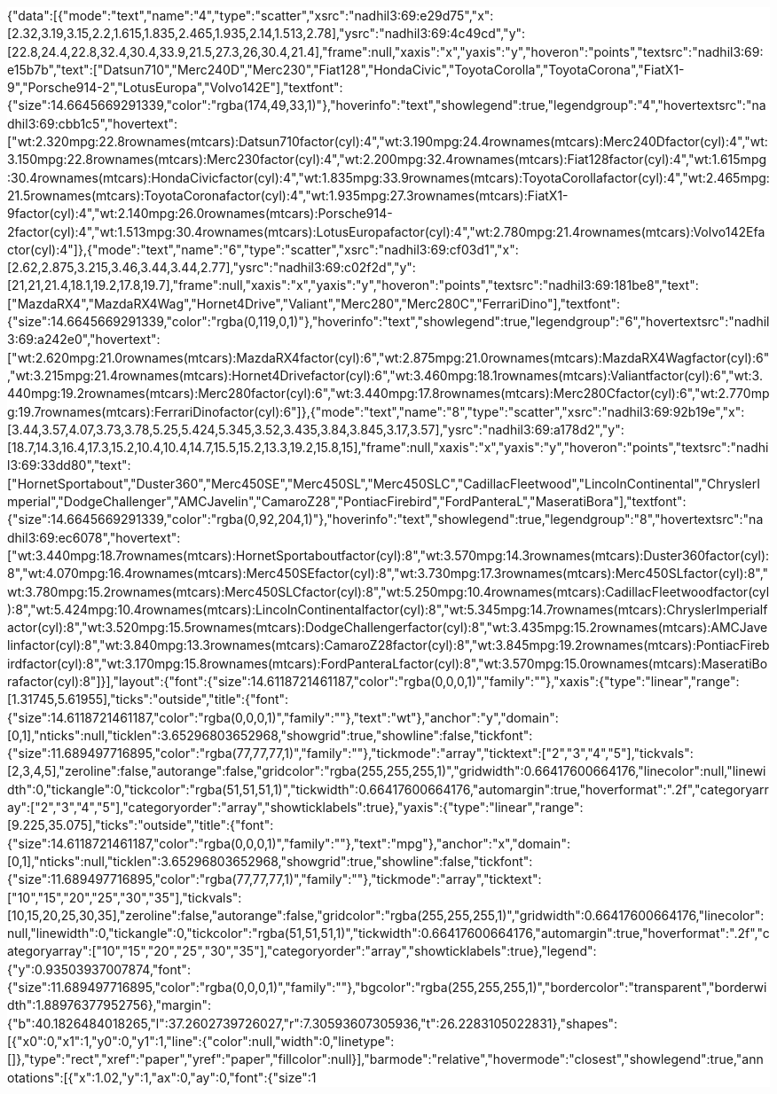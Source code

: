 
{"data":[{"mode":"text","name":"4","type":"scatter","xsrc":"nadhil3:69:e29d75","x":[2.32,3.19,3.15,2.2,1.615,1.835,2.465,1.935,2.14,1.513,2.78],"ysrc":"nadhil3:69:4c49cd","y":[22.8,24.4,22.8,32.4,30.4,33.9,21.5,27.3,26,30.4,21.4],"frame":null,"xaxis":"x","yaxis":"y","hoveron":"points","textsrc":"nadhil3:69:e15b7b","text":["Datsun710","Merc240D","Merc230","Fiat128","HondaCivic","ToyotaCorolla","ToyotaCorona","FiatX1-9","Porsche914-2","LotusEuropa","Volvo142E"],"textfont":{"size":14.6645669291339,"color":"rgba(174,49,33,1)"},"hoverinfo":"text","showlegend":true,"legendgroup":"4","hovertextsrc":"nadhil3:69:cbb1c5","hovertext":["wt:2.320mpg:22.8rownames(mtcars):Datsun710factor(cyl):4","wt:3.190mpg:24.4rownames(mtcars):Merc240Dfactor(cyl):4","wt:3.150mpg:22.8rownames(mtcars):Merc230factor(cyl):4","wt:2.200mpg:32.4rownames(mtcars):Fiat128factor(cyl):4","wt:1.615mpg:30.4rownames(mtcars):HondaCivicfactor(cyl):4","wt:1.835mpg:33.9rownames(mtcars):ToyotaCorollafactor(cyl):4","wt:2.465mpg:21.5rownames(mtcars):ToyotaCoronafactor(cyl):4","wt:1.935mpg:27.3rownames(mtcars):FiatX1-9factor(cyl):4","wt:2.140mpg:26.0rownames(mtcars):Porsche914-2factor(cyl):4","wt:1.513mpg:30.4rownames(mtcars):LotusEuropafactor(cyl):4","wt:2.780mpg:21.4rownames(mtcars):Volvo142Efactor(cyl):4"]},{"mode":"text","name":"6","type":"scatter","xsrc":"nadhil3:69:cf03d1","x":[2.62,2.875,3.215,3.46,3.44,3.44,2.77],"ysrc":"nadhil3:69:c02f2d","y":[21,21,21.4,18.1,19.2,17.8,19.7],"frame":null,"xaxis":"x","yaxis":"y","hoveron":"points","textsrc":"nadhil3:69:181be8","text":["MazdaRX4","MazdaRX4Wag","Hornet4Drive","Valiant","Merc280","Merc280C","FerrariDino"],"textfont":{"size":14.6645669291339,"color":"rgba(0,119,0,1)"},"hoverinfo":"text","showlegend":true,"legendgroup":"6","hovertextsrc":"nadhil3:69:a242e0","hovertext":["wt:2.620mpg:21.0rownames(mtcars):MazdaRX4factor(cyl):6","wt:2.875mpg:21.0rownames(mtcars):MazdaRX4Wagfactor(cyl):6","wt:3.215mpg:21.4rownames(mtcars):Hornet4Drivefactor(cyl):6","wt:3.460mpg:18.1rownames(mtcars):Valiantfactor(cyl):6","wt:3.440mpg:19.2rownames(mtcars):Merc280factor(cyl):6","wt:3.440mpg:17.8rownames(mtcars):Merc280Cfactor(cyl):6","wt:2.770mpg:19.7rownames(mtcars):FerrariDinofactor(cyl):6"]},{"mode":"text","name":"8","type":"scatter","xsrc":"nadhil3:69:92b19e","x":[3.44,3.57,4.07,3.73,3.78,5.25,5.424,5.345,3.52,3.435,3.84,3.845,3.17,3.57],"ysrc":"nadhil3:69:a178d2","y":[18.7,14.3,16.4,17.3,15.2,10.4,10.4,14.7,15.5,15.2,13.3,19.2,15.8,15],"frame":null,"xaxis":"x","yaxis":"y","hoveron":"points","textsrc":"nadhil3:69:33dd80","text":["HornetSportabout","Duster360","Merc450SE","Merc450SL","Merc450SLC","CadillacFleetwood","LincolnContinental","ChryslerImperial","DodgeChallenger","AMCJavelin","CamaroZ28","PontiacFirebird","FordPanteraL","MaseratiBora"],"textfont":{"size":14.6645669291339,"color":"rgba(0,92,204,1)"},"hoverinfo":"text","showlegend":true,"legendgroup":"8","hovertextsrc":"nadhil3:69:ec6078","hovertext":["wt:3.440mpg:18.7rownames(mtcars):HornetSportaboutfactor(cyl):8","wt:3.570mpg:14.3rownames(mtcars):Duster360factor(cyl):8","wt:4.070mpg:16.4rownames(mtcars):Merc450SEfactor(cyl):8","wt:3.730mpg:17.3rownames(mtcars):Merc450SLfactor(cyl):8","wt:3.780mpg:15.2rownames(mtcars):Merc450SLCfactor(cyl):8","wt:5.250mpg:10.4rownames(mtcars):CadillacFleetwoodfactor(cyl):8","wt:5.424mpg:10.4rownames(mtcars):LincolnContinentalfactor(cyl):8","wt:5.345mpg:14.7rownames(mtcars):ChryslerImperialfactor(cyl):8","wt:3.520mpg:15.5rownames(mtcars):DodgeChallengerfactor(cyl):8","wt:3.435mpg:15.2rownames(mtcars):AMCJavelinfactor(cyl):8","wt:3.840mpg:13.3rownames(mtcars):CamaroZ28factor(cyl):8","wt:3.845mpg:19.2rownames(mtcars):PontiacFirebirdfactor(cyl):8","wt:3.170mpg:15.8rownames(mtcars):FordPanteraLfactor(cyl):8","wt:3.570mpg:15.0rownames(mtcars):MaseratiBorafactor(cyl):8"]}],"layout":{"font":{"size":14.6118721461187,"color":"rgba(0,0,0,1)","family":""},"xaxis":{"type":"linear","range":[1.31745,5.61955],"ticks":"outside","title":{"font":{"size":14.6118721461187,"color":"rgba(0,0,0,1)","family":""},"text":"wt"},"anchor":"y","domain":[0,1],"nticks":null,"ticklen":3.65296803652968,"showgrid":true,"showline":false,"tickfont":{"size":11.689497716895,"color":"rgba(77,77,77,1)","family":""},"tickmode":"array","ticktext":["2","3","4","5"],"tickvals":[2,3,4,5],"zeroline":false,"autorange":false,"gridcolor":"rgba(255,255,255,1)","gridwidth":0.66417600664176,"linecolor":null,"linewidth":0,"tickangle":0,"tickcolor":"rgba(51,51,51,1)","tickwidth":0.66417600664176,"automargin":true,"hoverformat":".2f","categoryarray":["2","3","4","5"],"categoryorder":"array","showticklabels":true},"yaxis":{"type":"linear","range":[9.225,35.075],"ticks":"outside","title":{"font":{"size":14.6118721461187,"color":"rgba(0,0,0,1)","family":""},"text":"mpg"},"anchor":"x","domain":[0,1],"nticks":null,"ticklen":3.65296803652968,"showgrid":true,"showline":false,"tickfont":{"size":11.689497716895,"color":"rgba(77,77,77,1)","family":""},"tickmode":"array","ticktext":["10","15","20","25","30","35"],"tickvals":[10,15,20,25,30,35],"zeroline":false,"autorange":false,"gridcolor":"rgba(255,255,255,1)","gridwidth":0.66417600664176,"linecolor":null,"linewidth":0,"tickangle":0,"tickcolor":"rgba(51,51,51,1)","tickwidth":0.66417600664176,"automargin":true,"hoverformat":".2f","categoryarray":["10","15","20","25","30","35"],"categoryorder":"array","showticklabels":true},"legend":{"y":0.93503937007874,"font":{"size":11.689497716895,"color":"rgba(0,0,0,1)","family":""},"bgcolor":"rgba(255,255,255,1)","bordercolor":"transparent","borderwidth":1.88976377952756},"margin":{"b":40.1826484018265,"l":37.2602739726027,"r":7.30593607305936,"t":26.2283105022831},"shapes":[{"x0":0,"x1":1,"y0":0,"y1":1,"line":{"color":null,"width":0,"linetype":[]},"type":"rect","xref":"paper","yref":"paper","fillcolor":null}],"barmode":"relative","hovermode":"closest","showlegend":true,"annotations":[{"x":1.02,"y":1,"ax":0,"ay":0,"font":{"size":1